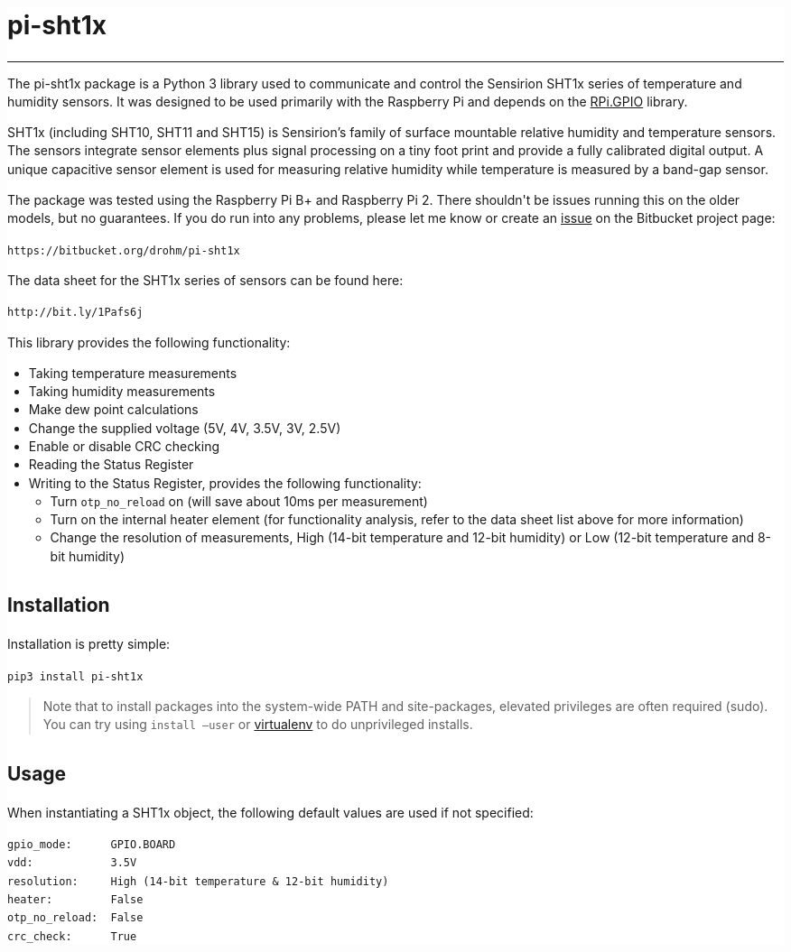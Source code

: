 # pi-sht1x #
----------
The pi-sht1x package is a Python 3 library used to communicate and control the Sensirion SHT1x series of temperature and humidity sensors. It was designed to be used primarily with the Raspberry Pi and depends on the [RPi.GPIO](http://pypi.python.org/pypi/RPi.GPIO) library.

SHT1x (including SHT10, SHT11 and SHT15) is Sensirion’s family of surface mountable relative humidity and temperature sensors. The sensors integrate sensor elements plus signal processing on a tiny foot print and provide a fully calibrated digital output. A unique capacitive sensor element is used for measuring relative humidity while temperature is measured by a band-gap sensor.

The package was tested using the Raspberry Pi B+ and Raspberry Pi 2. There shouldn't be issues running this on the older models, but no guarantees. If you do run into any problems, please let me know or create an [issue](https://bitbucket.org/drohm/pi-sht1x/issues?status=new&status=open) on the Bitbucket project page:

	https://bitbucket.org/drohm/pi-sht1x

The data sheet for the SHT1x series of sensors can be found here:

	http://bit.ly/1Pafs6j

This library provides the following functionality:

- Taking temperature measurements
- Taking humidity measurements
- Make dew point calculations
- Change the supplied voltage (5V, 4V, 3.5V, 3V, 2.5V)
- Enable or disable CRC checking
- Reading the Status Register
- Writing to the Status Register, provides the following functionality:
    - Turn `otp_no_reload` on (will save about 10ms per measurement)
    - Turn on the internal heater element (for functionality analysis, refer to the data sheet list above for more information)
    - Change the resolution of measurements, High (14-bit temperature and 12-bit humidity) or Low (12-bit temperature and 8-bit humidity)

## Installation ##
Installation is pretty simple:

	pip3 install pi-sht1x

> Note that to install packages into the system-wide PATH and site-packages, elevated privileges are often required (sudo). You can try using `install –user` or [virtualenv](https://pypi.python.org/pypi/virtualenv) to do unprivileged installs.

## Usage ##
When instantiating a SHT1x object, the following default values are used if not specified:

	gpio_mode:		GPIO.BOARD
	vdd:			3.5V
	resolution:		High (14-bit temperature & 12-bit humidity)
	heater:			False
	otp_no_reload:	False
	crc_check:		True
	